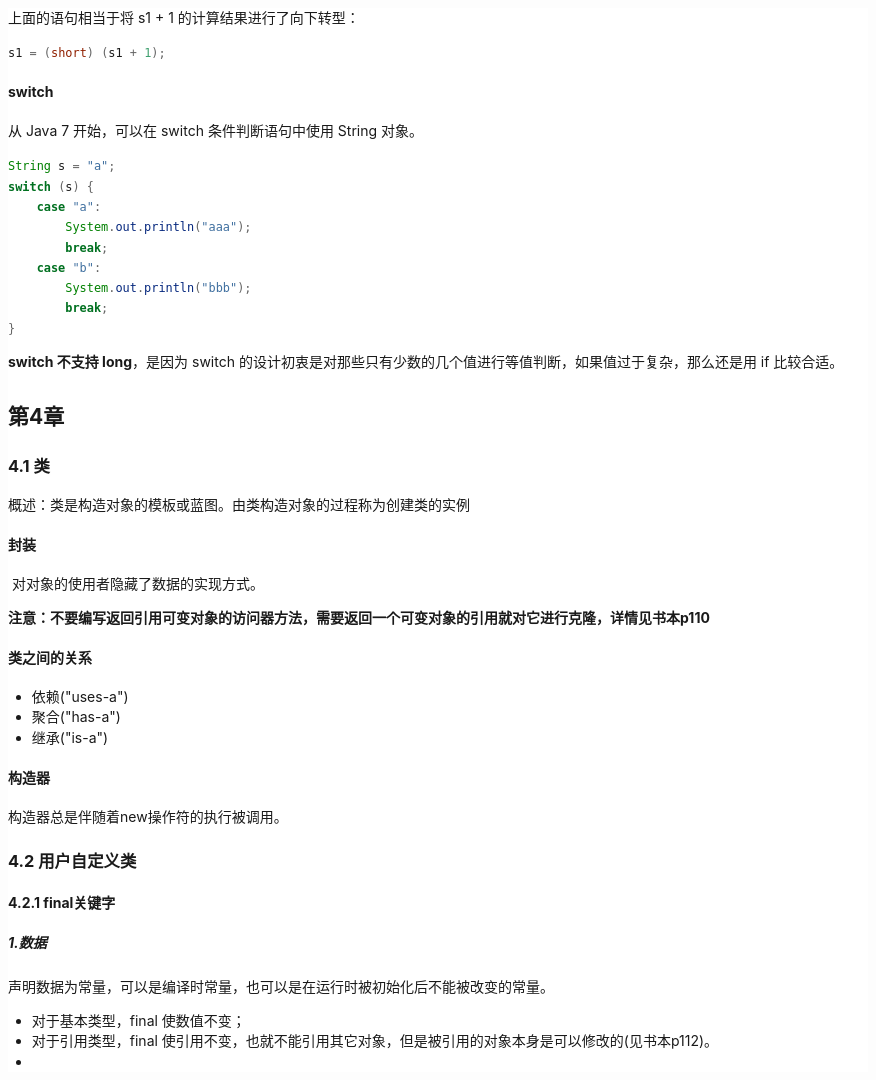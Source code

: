 上面的语句相当于将 s1 + 1 的计算结果进行了向下转型：

```java
s1 = (short) (s1 + 1);
```

#### switch

从 Java 7 开始，可以在 switch 条件判断语句中使用 String 对象。

```java
String s = "a";
switch (s) {
    case "a":
        System.out.println("aaa");
        break;
    case "b":
        System.out.println("bbb");
        break;
}
```

**switch 不支持 long**，是因为 switch 的设计初衷是对那些只有少数的几个值进行等值判断，如果值过于复杂，那么还是用 if 比较合适。

## 第4章

### 4.1 类

​	概述：类是构造对象的模板或蓝图。由类构造对象的过程称为创建类的实例

#### 封装

​	对对象的使用者隐藏了数据的实现方式。

**注意：不要编写返回引用可变对象的访问器方法，需要返回一个可变对象的引用就对它进行克隆，详情见书本p110**

#### 类之间的关系

- 依赖("uses-a")
- 聚合("has-a")
- 继承("is-a")

#### 构造器

构造器总是伴随着new操作符的执行被调用。

### 4.2 用户自定义类

#### 4.2.1 final关键字

##### 1.数据

声明数据为常量，可以是编译时常量，也可以是在运行时被初始化后不能被改变的常量。

- 对于基本类型，final 使数值不变；
- 对于引用类型，final 使引用不变，也就不能引用其它对象，但是被引用的对象本身是可以修改的(见书本p112)。
- 
